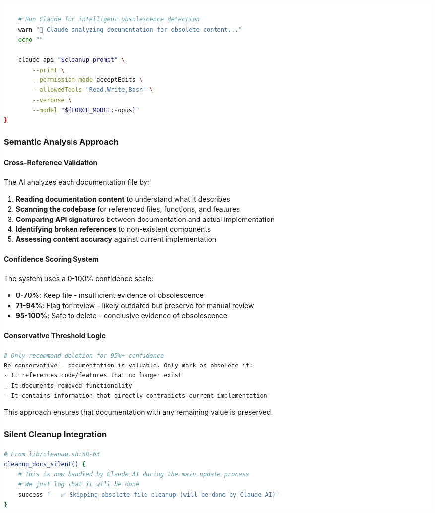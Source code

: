 ```bash

    # Run Claude for intelligent obsolescence detection
    warn "🤖 Claude analyzing documentation for obsolete content..."
    echo ""
    
    claude api "$cleanup_prompt" \
        --print \
        --permission-mode acceptEdits \
        --allowedTools "Read,Write,Bash" \
        --verbose \
        --model "${FORCE_MODEL:-opus}"
}
```

### Semantic Analysis Approach

#### Cross-Reference Validation
The AI analyzes each documentation file by:

1. **Reading documentation content** to understand what it describes
2. **Scanning the codebase** for referenced files, functions, and features
3. **Comparing API signatures** between documentation and actual implementation
4. **Identifying broken references** to non-existent components
5. **Assessing content accuracy** against current implementation

#### Confidence Scoring System

The system uses a 0-100% confidence scale:

- **0-70%**: Keep file - insufficient evidence of obsolescence
- **71-94%**: Flag for review - likely outdated but preserve for manual review
- **95-100%**: Safe to delete - conclusive evidence of obsolescence

#### Conservative Threshold Logic

```bash
# Only recommend deletion for 95%+ confidence
Be conservative - documentation is valuable. Only mark as obsolete if:
- It references code/features that no longer exist
- It documents removed functionality  
- It contains information that directly contradicts current implementation
```

This approach ensures that documentation with any remaining value is preserved.

### Silent Cleanup Integration

```bash
# From lib/cleanup.sh:58-63
cleanup_docs_silent() {
    # This is now handled by Claude AI during the main update process
    # We just log that it will be done
    success "   ✅ Skipping obsolete file cleanup (will be done by Claude AI)"
}
```
